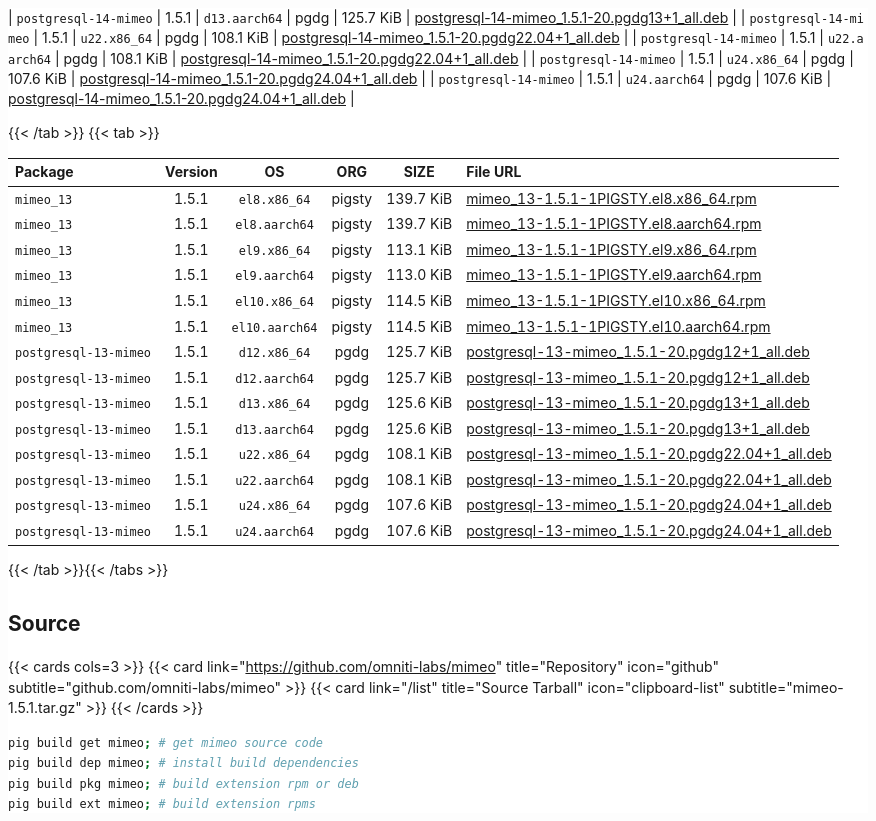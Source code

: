 | `postgresql-14-mimeo` | 1.5.1 | `d13.aarch64` | pgdg | 125.7 KiB | [postgresql-14-mimeo_1.5.1-20.pgdg13+1_all.deb](https://apt.postgresql.org/pub/repos/apt/pool/main/m/mimeo/postgresql-14-mimeo_1.5.1-20.pgdg13+1_all.deb) |
| `postgresql-14-mimeo` | 1.5.1 | `u22.x86_64` | pgdg | 108.1 KiB | [postgresql-14-mimeo_1.5.1-20.pgdg22.04+1_all.deb](https://apt.postgresql.org/pub/repos/apt/pool/main/m/mimeo/postgresql-14-mimeo_1.5.1-20.pgdg22.04+1_all.deb) |
| `postgresql-14-mimeo` | 1.5.1 | `u22.aarch64` | pgdg | 108.1 KiB | [postgresql-14-mimeo_1.5.1-20.pgdg22.04+1_all.deb](https://apt.postgresql.org/pub/repos/apt/pool/main/m/mimeo/postgresql-14-mimeo_1.5.1-20.pgdg22.04+1_all.deb) |
| `postgresql-14-mimeo` | 1.5.1 | `u24.x86_64` | pgdg | 107.6 KiB | [postgresql-14-mimeo_1.5.1-20.pgdg24.04+1_all.deb](https://apt.postgresql.org/pub/repos/apt/pool/main/m/mimeo/postgresql-14-mimeo_1.5.1-20.pgdg24.04+1_all.deb) |
| `postgresql-14-mimeo` | 1.5.1 | `u24.aarch64` | pgdg | 107.6 KiB | [postgresql-14-mimeo_1.5.1-20.pgdg24.04+1_all.deb](https://apt.postgresql.org/pub/repos/apt/pool/main/m/mimeo/postgresql-14-mimeo_1.5.1-20.pgdg24.04+1_all.deb) |

{{< /tab >}}
{{< tab >}}

| **Package** | **Version** | **OS** | **ORG** | **SIZE** | **File URL** |
|:------------|:-----------:|:------:|:-------:|:--------:|:--------------|
| `mimeo_13` | 1.5.1 | `el8.x86_64` | pigsty | 139.7 KiB | [mimeo_13-1.5.1-1PIGSTY.el8.x86_64.rpm](https://repo.pigsty.io/yum/pgsql/el8.x86_64/mimeo_13-1.5.1-1PIGSTY.el8.x86_64.rpm) |
| `mimeo_13` | 1.5.1 | `el8.aarch64` | pigsty | 139.7 KiB | [mimeo_13-1.5.1-1PIGSTY.el8.aarch64.rpm](https://repo.pigsty.io/yum/pgsql/el8.aarch64/mimeo_13-1.5.1-1PIGSTY.el8.aarch64.rpm) |
| `mimeo_13` | 1.5.1 | `el9.x86_64` | pigsty | 113.1 KiB | [mimeo_13-1.5.1-1PIGSTY.el9.x86_64.rpm](https://repo.pigsty.io/yum/pgsql/el9.x86_64/mimeo_13-1.5.1-1PIGSTY.el9.x86_64.rpm) |
| `mimeo_13` | 1.5.1 | `el9.aarch64` | pigsty | 113.0 KiB | [mimeo_13-1.5.1-1PIGSTY.el9.aarch64.rpm](https://repo.pigsty.io/yum/pgsql/el9.aarch64/mimeo_13-1.5.1-1PIGSTY.el9.aarch64.rpm) |
| `mimeo_13` | 1.5.1 | `el10.x86_64` | pigsty | 114.5 KiB | [mimeo_13-1.5.1-1PIGSTY.el10.x86_64.rpm](https://repo.pigsty.io/yum/pgsql/el10.x86_64/mimeo_13-1.5.1-1PIGSTY.el10.x86_64.rpm) |
| `mimeo_13` | 1.5.1 | `el10.aarch64` | pigsty | 114.5 KiB | [mimeo_13-1.5.1-1PIGSTY.el10.aarch64.rpm](https://repo.pigsty.io/yum/pgsql/el10.aarch64/mimeo_13-1.5.1-1PIGSTY.el10.aarch64.rpm) |
| `postgresql-13-mimeo` | 1.5.1 | `d12.x86_64` | pgdg | 125.7 KiB | [postgresql-13-mimeo_1.5.1-20.pgdg12+1_all.deb](https://apt.postgresql.org/pub/repos/apt/pool/main/m/mimeo/postgresql-13-mimeo_1.5.1-20.pgdg12+1_all.deb) |
| `postgresql-13-mimeo` | 1.5.1 | `d12.aarch64` | pgdg | 125.7 KiB | [postgresql-13-mimeo_1.5.1-20.pgdg12+1_all.deb](https://apt.postgresql.org/pub/repos/apt/pool/main/m/mimeo/postgresql-13-mimeo_1.5.1-20.pgdg12+1_all.deb) |
| `postgresql-13-mimeo` | 1.5.1 | `d13.x86_64` | pgdg | 125.6 KiB | [postgresql-13-mimeo_1.5.1-20.pgdg13+1_all.deb](https://apt.postgresql.org/pub/repos/apt/pool/main/m/mimeo/postgresql-13-mimeo_1.5.1-20.pgdg13+1_all.deb) |
| `postgresql-13-mimeo` | 1.5.1 | `d13.aarch64` | pgdg | 125.6 KiB | [postgresql-13-mimeo_1.5.1-20.pgdg13+1_all.deb](https://apt.postgresql.org/pub/repos/apt/pool/main/m/mimeo/postgresql-13-mimeo_1.5.1-20.pgdg13+1_all.deb) |
| `postgresql-13-mimeo` | 1.5.1 | `u22.x86_64` | pgdg | 108.1 KiB | [postgresql-13-mimeo_1.5.1-20.pgdg22.04+1_all.deb](https://apt.postgresql.org/pub/repos/apt/pool/main/m/mimeo/postgresql-13-mimeo_1.5.1-20.pgdg22.04+1_all.deb) |
| `postgresql-13-mimeo` | 1.5.1 | `u22.aarch64` | pgdg | 108.1 KiB | [postgresql-13-mimeo_1.5.1-20.pgdg22.04+1_all.deb](https://apt.postgresql.org/pub/repos/apt/pool/main/m/mimeo/postgresql-13-mimeo_1.5.1-20.pgdg22.04+1_all.deb) |
| `postgresql-13-mimeo` | 1.5.1 | `u24.x86_64` | pgdg | 107.6 KiB | [postgresql-13-mimeo_1.5.1-20.pgdg24.04+1_all.deb](https://apt.postgresql.org/pub/repos/apt/pool/main/m/mimeo/postgresql-13-mimeo_1.5.1-20.pgdg24.04+1_all.deb) |
| `postgresql-13-mimeo` | 1.5.1 | `u24.aarch64` | pgdg | 107.6 KiB | [postgresql-13-mimeo_1.5.1-20.pgdg24.04+1_all.deb](https://apt.postgresql.org/pub/repos/apt/pool/main/m/mimeo/postgresql-13-mimeo_1.5.1-20.pgdg24.04+1_all.deb) |

{{< /tab >}}{{< /tabs >}}

## Source

{{< cards cols=3 >}}
{{< card link="https://github.com/omniti-labs/mimeo" title="Repository" icon="github" subtitle="github.com/omniti-labs/mimeo" >}}
{{< card link="/list" title="Source Tarball" icon="clipboard-list" subtitle="mimeo-1.5.1.tar.gz" >}}
{{< /cards >}}


```bash
pig build get mimeo; # get mimeo source code
pig build dep mimeo; # install build dependencies
pig build pkg mimeo; # build extension rpm or deb
pig build ext mimeo; # build extension rpms
```
